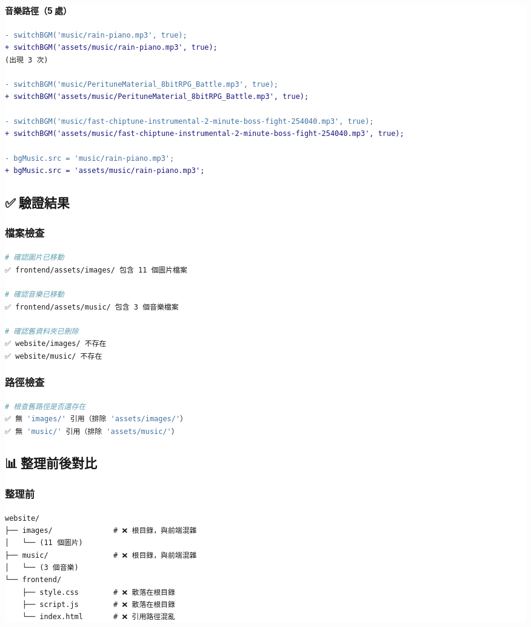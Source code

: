 #### 音樂路徑（5 處）
```diff
- switchBGM('music/rain-piano.mp3', true);
+ switchBGM('assets/music/rain-piano.mp3', true);
(出現 3 次)

- switchBGM('music/PerituneMaterial_8bitRPG_Battle.mp3', true);
+ switchBGM('assets/music/PerituneMaterial_8bitRPG_Battle.mp3', true);

- switchBGM('music/fast-chiptune-instrumental-2-minute-boss-fight-254040.mp3', true);
+ switchBGM('assets/music/fast-chiptune-instrumental-2-minute-boss-fight-254040.mp3', true);

- bgMusic.src = 'music/rain-piano.mp3';
+ bgMusic.src = 'assets/music/rain-piano.mp3';
```

## ✅ 驗證結果

### 檔案檢查
```bash
# 確認圖片已移動
✅ frontend/assets/images/ 包含 11 個圖片檔案

# 確認音樂已移動
✅ frontend/assets/music/ 包含 3 個音樂檔案

# 確認舊資料夾已刪除
✅ website/images/ 不存在
✅ website/music/ 不存在
```

### 路徑檢查
```bash
# 檢查舊路徑是否還存在
✅ 無 'images/' 引用（排除 'assets/images/'）
✅ 無 'music/' 引用（排除 'assets/music/'）
```

## 📊 整理前後對比

### 整理前
```
website/
├── images/              # ❌ 根目錄，與前端混雜
│   └── (11 個圖片)
├── music/               # ❌ 根目錄，與前端混雜
│   └── (3 個音樂)
└── frontend/
    ├── style.css        # ❌ 散落在根目錄
    ├── script.js        # ❌ 散落在根目錄
    └── index.html       # ❌ 引用路徑混亂
```
